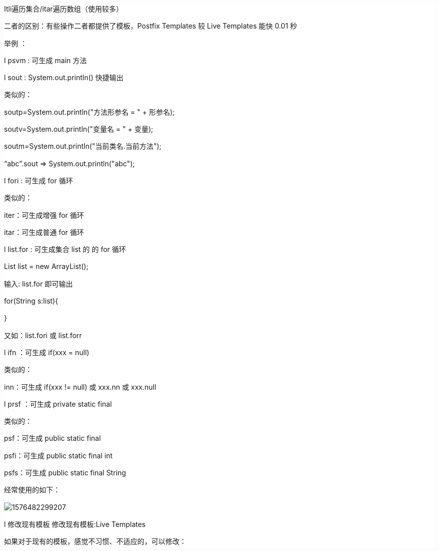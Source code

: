 Itli遍历集合/itar遍历数组（使用较多）

二者的区别：有些操作二者都提供了模板，Postfix Templates 较 Live Templates 能快 0.01 秒

举例 ：

l psvm :  可生成 main  方法 

l sout : System.out.println()  快捷输出

类似的：

soutp=System.out.println("方法形参名 = " + 形参名);

soutv=System.out.println("变量名 = " + 变量);

soutm=System.out.println("当前类名.当前方法");

“abc”.sout => System.out.println("abc");

l fori :  可生成 for  循环

类似的：

iter：可生成增强 for 循环

itar：可生成普通 for 循环

l list.for :  可生成集合 list 的 的 for  循环

List<String> list = new ArrayList<String>();

输入: list.for 即可输出

for(String s:list){

}

又如：list.fori 或 list.forr

l ifn ：可生成 if(xxx = null)

类似的：

inn：可生成 if(xxx != null) 或 xxx.nn 或 xxx.null

l prsf ：可生成 private static final

类似的：

psf：可生成 public static final

psfi：可生成 public static final int

psfs：可生成 public static final String

 

经常使用的如下：

 ![1576482299207](https://github.com/lagouedu/Java_L2_2019.12.23/blob/master/04_其他/img-folder/IDEA/1576482299207.png)

l 修改现有模板 修改现有模板:Live Templates

如果对于现有的模板，感觉不习惯、不适应的，可以修改：
